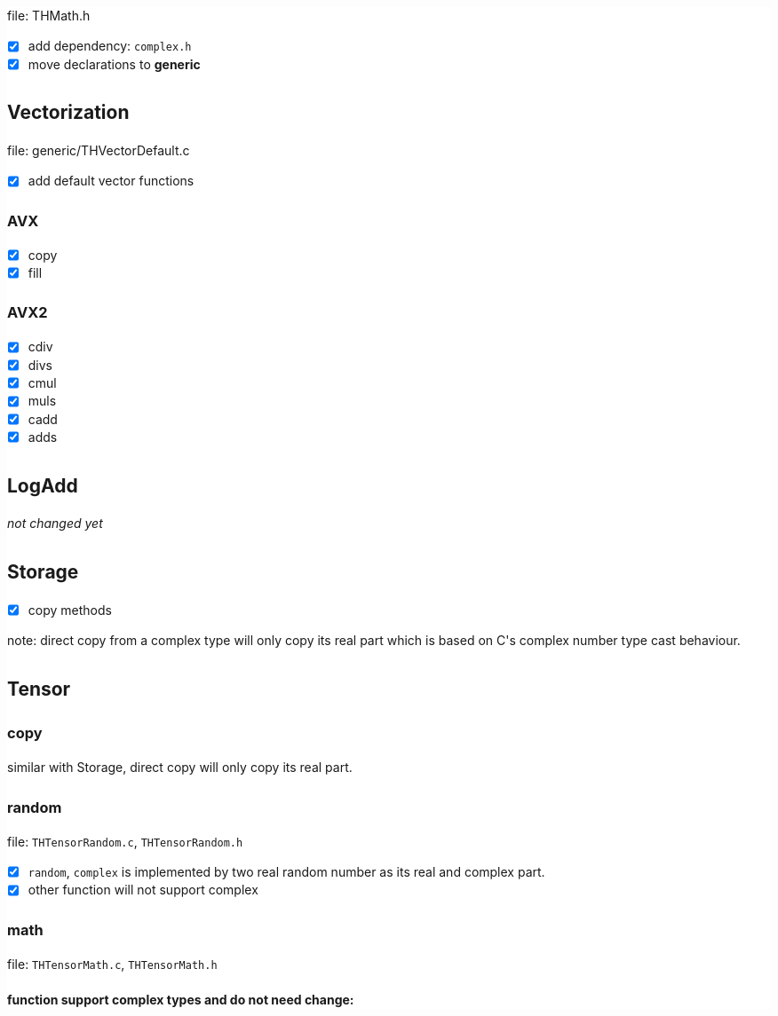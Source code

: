 file: THMath.h

- [x] add dependency: `complex.h`
- [x] move declarations to **generic**

## Vectorization

file: generic/THVectorDefault.c

- [x] add default vector functions

### AVX
- [x] copy
- [x] fill

### AVX2
- [x] cdiv
- [x] divs
- [x] cmul
- [x] muls
- [x] cadd
- [x] adds

## LogAdd

*not changed yet*


## Storage

- [x] copy methods

note: direct copy from a complex type will only copy its real part which is based on C's complex number type cast behaviour.

## Tensor

### copy

similar with Storage, direct copy will only copy its real part.

### random

file: `THTensorRandom.c`, `THTensorRandom.h`

- [x] `random`, `complex` is implemented by two real random number as its real and complex part.
- [x] other function will not support complex

### math

file: `THTensorMath.c`, `THTensorMath.h`

#### function support complex types and do not need change:
